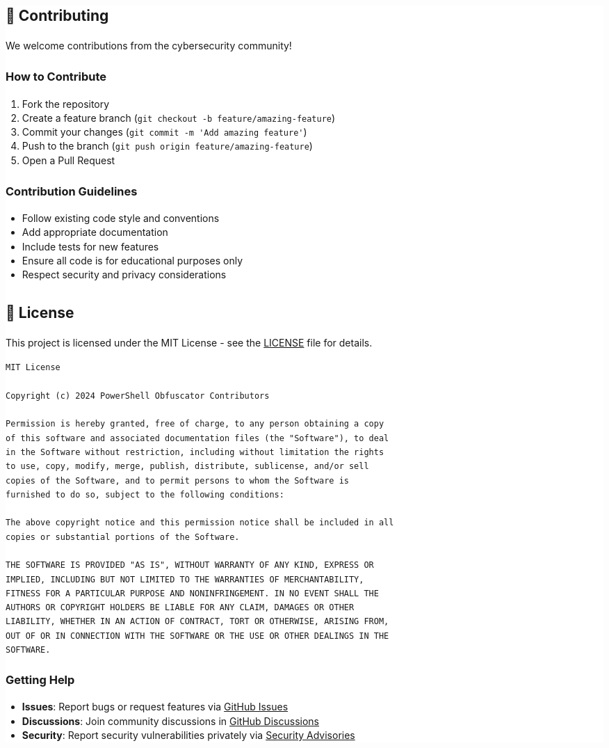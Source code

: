 ## 🤝 Contributing

We welcome contributions from the cybersecurity community!

### How to Contribute
1. Fork the repository
2. Create a feature branch (`git checkout -b feature/amazing-feature`)
3. Commit your changes (`git commit -m 'Add amazing feature'`)
4. Push to the branch (`git push origin feature/amazing-feature`)
5. Open a Pull Request

### Contribution Guidelines
- Follow existing code style and conventions
- Add appropriate documentation
- Include tests for new features
- Ensure all code is for educational purposes only
- Respect security and privacy considerations

## 📄 License

This project is licensed under the MIT License - see the [LICENSE](LICENSE) file for details.

```
MIT License

Copyright (c) 2024 PowerShell Obfuscator Contributors

Permission is hereby granted, free of charge, to any person obtaining a copy
of this software and associated documentation files (the "Software"), to deal
in the Software without restriction, including without limitation the rights
to use, copy, modify, merge, publish, distribute, sublicense, and/or sell
copies of the Software, and to permit persons to whom the Software is
furnished to do so, subject to the following conditions:

The above copyright notice and this permission notice shall be included in all
copies or substantial portions of the Software.

THE SOFTWARE IS PROVIDED "AS IS", WITHOUT WARRANTY OF ANY KIND, EXPRESS OR
IMPLIED, INCLUDING BUT NOT LIMITED TO THE WARRANTIES OF MERCHANTABILITY,
FITNESS FOR A PARTICULAR PURPOSE AND NONINFRINGEMENT. IN NO EVENT SHALL THE
AUTHORS OR COPYRIGHT HOLDERS BE LIABLE FOR ANY CLAIM, DAMAGES OR OTHER
LIABILITY, WHETHER IN AN ACTION OF CONTRACT, TORT OR OTHERWISE, ARISING FROM,
OUT OF OR IN CONNECTION WITH THE SOFTWARE OR THE USE OR OTHER DEALINGS IN THE
SOFTWARE.
```
### Getting Help
- **Issues**: Report bugs or request features via [GitHub Issues](https://github.com/yourusername/powershell-obfuscator/issues)
- **Discussions**: Join community discussions in [GitHub Discussions](https://github.com/yourusername/powershell-obfuscator/discussions)
- **Security**: Report security vulnerabilities privately via [Security Advisories](https://github.com/yourusername/powershell-obfuscator/security/advisories)

